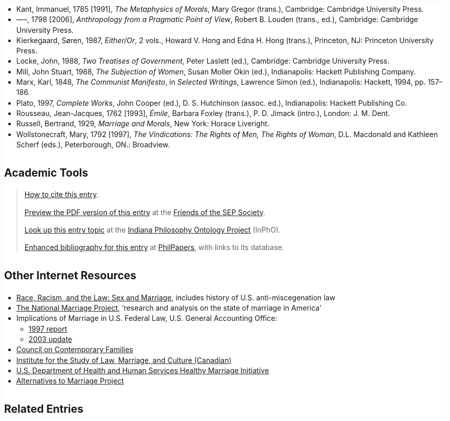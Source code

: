- Kant, Immanuel, 1785 \[1991\], _The Metaphysics of Morals_, Mary Gregor (trans.), Cambridge: Cambridge University Press.
- –––, 1798 \[2006\], _Anthropology from a Pragmatic Point of View_, Robert B. Louden (trans., ed.), Cambridge: Cambridge University Press.
- Kierkegaard, Søren, 1987, _Either/Or_, 2 vols., Howard V. Hong and Edna H. Hong (trans.), Princeton, NJ: Princeton University Press.
- Locke, John, 1988, _Two Treatises of Government_, Peter Laslett (ed.), Cambridge: Cambridge University Press.
- Mill, John Stuart, 1988, _The Subjection of Women_, Susan Moller Okin (ed.), Indianapolis: Hackett Publishing Company.
- Marx, Karl, 1848, _The Communist Manifesto_, in _Selected Writings_, Lawrence Simon (ed.), Indianapolis: Hackett, 1994, pp. 157–186.
- Plato, 1997, _Complete Works_, John Cooper (ed.), D. S. Hutchinson (assoc. ed.), Indianapolis: Hackett Publishing Co.
- Rousseau, Jean-Jacques, 1762 \[1993\], _Émile_, Barbara Foxley (trans.), P. D. Jimack (intro.), London: J. M. Dent.
- Russell, Bertrand, 1929, _Marriage and Morals_, New York: Horace Liveright.
- Wollstonecraft, Mary, 1792 \[1997\], _The Vindications: The Rights of Men, The Rights of Woman_, D.L. Macdonald and Kathleen Scherf (eds.), Peterborough, ON.: Broadview.

## Academic Tools

> [How to cite this entry](http://plato.stanford.edu/cgi-bin/encyclopedia/archinfo.cgi?entry=marriage).
> 
> [Preview the PDF version of this entry](https://leibniz.stanford.edu/friends/preview/marriage/) at the [Friends of the SEP Society](https://leibniz.stanford.edu/friends/).
> 
> [Look up this entry topic](https://inpho.cogs.indiana.edu/entity?sep=marriage&redirect=True) at the [Indiana Philosophy Ontology Project](https://inpho.cogs.indiana.edu/) (InPhO).
> 
> [Enhanced bibliography for this entry](http://philpapers.org/sep/marriage/) at [PhilPapers](http://philpapers.org/), with links to its database.

## Other Internet Resources

- [Race, Racism, and the Law: Sex and Marriage](http://racism.org/index.php?option=com_content&view=category&id=60&Itemid=183), includes history of U.S. anti-miscegenation law
- [The National Marriage Project](http://www.virginia.edu/marriageproject/), ‘research and analysis on the state of marriage in America’
- Implications of Marriage in U.S. Federal Law, U.S. General Accounting Office:
    -   [1997 report](http://www.gao.gov/archive/1997/og97016.pdf)
    -   [2003 update](http://www.gao.gov/new.items/d04353r.pdf)
- [Council on Contemporary Families](http://www.contemporaryfamilies.org/)
- [Institute for the Study of Law, Marriage, and Culture (Canadian)](http://www.marriageinstitute.ca/)
- [U.S. Department of Health and Human Services Healthy Marriage Initiative](http://www.acf.hhs.gov/healthymarriage/)
- [Alternatives to Marriage Project](http://www.unmarried.org/)

## Related Entries
